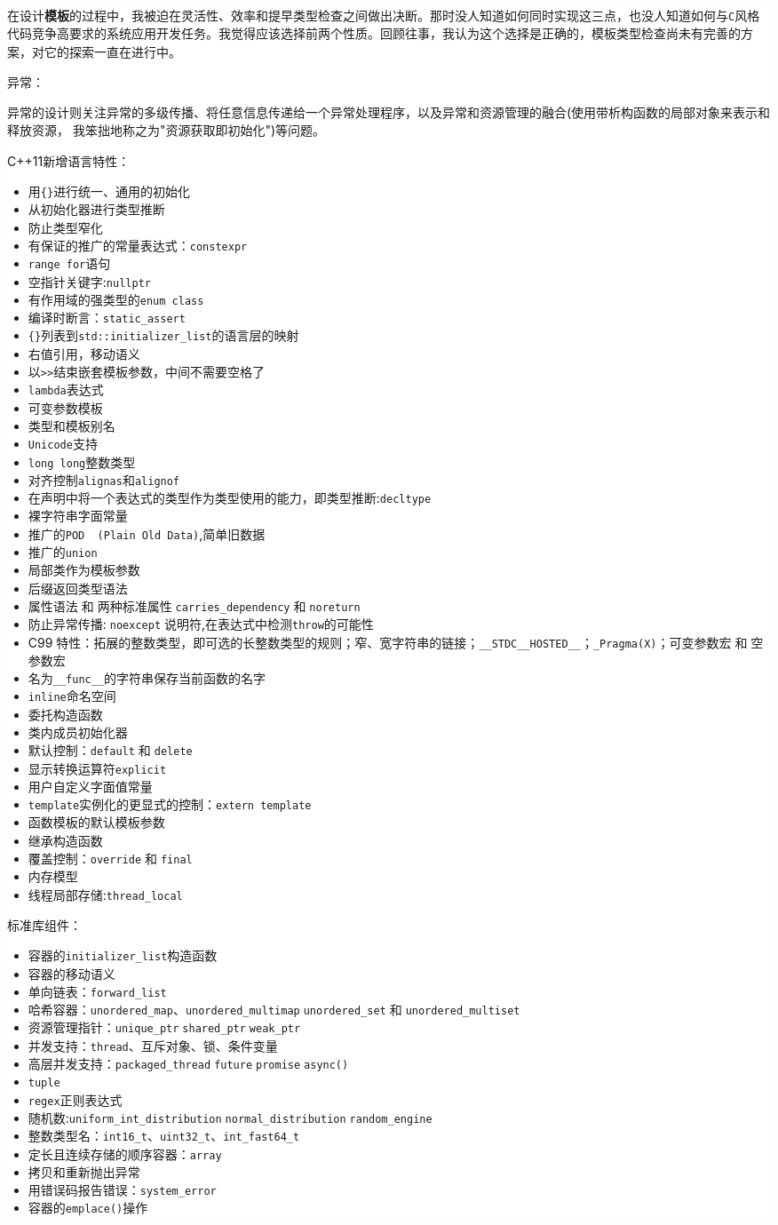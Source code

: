 在设计**模板**的过程中，我被迫在灵活性、效率和提早类型检查之间做出决断。那时没人知道如何同时实现这三点，也没人知道如何与`C`风格代码竞争高要求的系统应用开发任务。我觉得应该选择前两个性质。回顾往事，我认为这个选择是正确的，模板类型检查尚未有完善的方案，对它的探索一直在进行中。

异常：

异常的设计则关注异常的多级传播、将任意信息传递给一个异常处理程序，以及异常和资源管理的融合(使用带析构函数的局部对象来表示和释放资源， 我笨拙地称之为"资源获取即初始化")等问题。

C++11新增语言特性：

- 用`{}`进行统一、通用的初始化
- 从初始化器进行类型推断
- 防止类型窄化
- 有保证的推广的常量表达式：`constexpr`
- `range for`语句
- 空指针关键字:`nullptr`
- 有作用域的强类型的`enum class`
- 编译时断言：`static_assert`
- `{}`列表到`std::initializer_list`的语言层的映射
- 右值引用，移动语义
- 以`>>`结束嵌套模板参数，中间不需要空格了
- `lambda`表达式
- 可变参数模板
- 类型和模板别名
- `Unicode`支持
- `long long`整数类型
- 对齐控制`alignas`和`alignof`
- 在声明中将一个表达式的类型作为类型使用的能力，即类型推断:`decltype`
- 裸字符串字面常量
- 推广的`POD  (Plain Old Data)`,简单旧数据
- 推广的`union`
- 局部类作为模板参数
- 后缀返回类型语法
- 属性语法 和 两种标准属性 `carries_dependency` 和 `noreturn`
- 防止异常传播: `noexcept` 说明符,在表达式中检测`throw`的可能性
- C99 特性：拓展的整数类型，即可选的长整数类型的规则；窄、宽字符串的链接；`__STDC__HOSTED__`；`_Pragma(X)`；可变参数宏 和 空参数宏
- 名为`__func__`的字符串保存当前函数的名字
- `inline`命名空间
- 委托构造函数
- 类内成员初始化器
- 默认控制：`default` 和 `delete`
- 显示转换运算符`explicit`
- 用户自定义字面值常量
- `template`实例化的更显式的控制：`extern template`
- 函数模板的默认模板参数
- 继承构造函数
- 覆盖控制：`override` 和 `final`
- 内存模型
- 线程局部存储:`thread_local`

标准库组件：

- 容器的`initializer_list`构造函数
- 容器的移动语义
- 单向链表：`forward_list`
- 哈希容器：`unordered_map`、`unordered_multimap` `unordered_set` 和 `unordered_multiset`
- 资源管理指针：`unique_ptr` `shared_ptr` `weak_ptr`
- 并发支持：`thread`、互斥对象、锁、条件变量
- 高层并发支持：`packaged_thread` `future` `promise` `async()`
- `tuple`
- `regex`正则表达式
- 随机数:`uniform_int_distribution` `normal_distribution` `random_engine`
- 整数类型名：`int16_t`、`uint32_t`、`int_fast64_t`
- 定长且连续存储的顺序容器：`array`
- 拷贝和重新抛出异常
- 用错误码报告错误：`system_error`
- 容器的`emplace()`操作